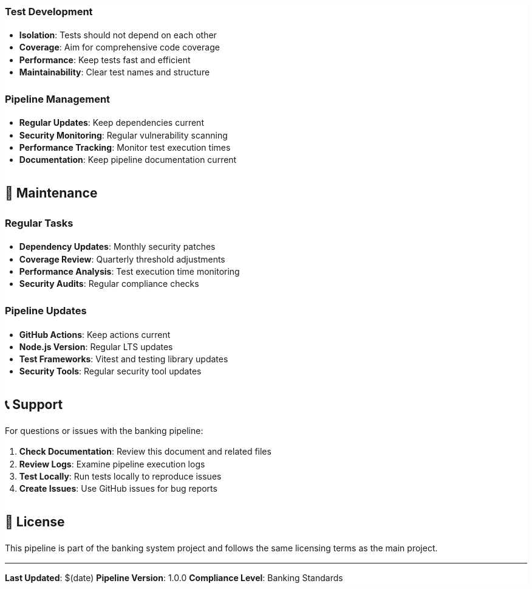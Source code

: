 ### Test Development
- **Isolation**: Tests should not depend on each other
- **Coverage**: Aim for comprehensive code coverage
- **Performance**: Keep tests fast and efficient
- **Maintainability**: Clear test names and structure

### Pipeline Management
- **Regular Updates**: Keep dependencies current
- **Security Monitoring**: Regular vulnerability scanning
- **Performance Tracking**: Monitor test execution times
- **Documentation**: Keep pipeline documentation current

## 🔄 Maintenance

### Regular Tasks
- **Dependency Updates**: Monthly security patches
- **Coverage Review**: Quarterly threshold adjustments
- **Performance Analysis**: Test execution time monitoring
- **Security Audits**: Regular compliance checks

### Pipeline Updates
- **GitHub Actions**: Keep actions current
- **Node.js Version**: Regular LTS updates
- **Test Frameworks**: Vitest and testing library updates
- **Security Tools**: Regular security tool updates

## 📞 Support

For questions or issues with the banking pipeline:

1. **Check Documentation**: Review this document and related files
2. **Review Logs**: Examine pipeline execution logs
3. **Test Locally**: Run tests locally to reproduce issues
4. **Create Issues**: Use GitHub issues for bug reports

## 📄 License

This pipeline is part of the banking system project and follows the same licensing terms as the main project.

---

**Last Updated**: $(date)
**Pipeline Version**: 1.0.0
**Compliance Level**: Banking Standards